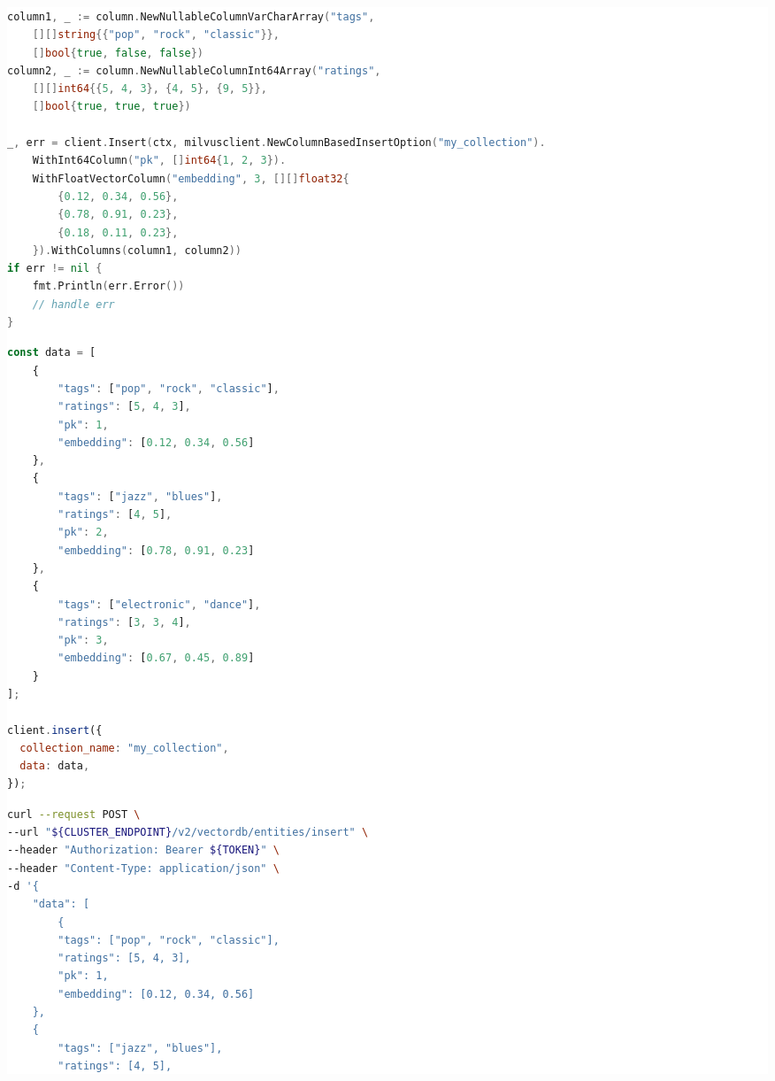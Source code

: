```go
column1, _ := column.NewNullableColumnVarCharArray("tags",
    [][]string{{"pop", "rock", "classic"}},
    []bool{true, false, false})
column2, _ := column.NewNullableColumnInt64Array("ratings",
    [][]int64{{5, 4, 3}, {4, 5}, {9, 5}},
    []bool{true, true, true})

_, err = client.Insert(ctx, milvusclient.NewColumnBasedInsertOption("my_collection").
    WithInt64Column("pk", []int64{1, 2, 3}).
    WithFloatVectorColumn("embedding", 3, [][]float32{
        {0.12, 0.34, 0.56},
        {0.78, 0.91, 0.23},
        {0.18, 0.11, 0.23},
    }).WithColumns(column1, column2))
if err != nil {
    fmt.Println(err.Error())
    // handle err
}
```

```javascript
const data = [
    {
        "tags": ["pop", "rock", "classic"],
        "ratings": [5, 4, 3],
        "pk": 1,
        "embedding": [0.12, 0.34, 0.56]
    },
    {
        "tags": ["jazz", "blues"],
        "ratings": [4, 5],
        "pk": 2,
        "embedding": [0.78, 0.91, 0.23]
    },
    {
        "tags": ["electronic", "dance"],
        "ratings": [3, 3, 4],
        "pk": 3,
        "embedding": [0.67, 0.45, 0.89]
    }
];

client.insert({
  collection_name: "my_collection",
  data: data,
});
```

```bash
curl --request POST \
--url "${CLUSTER_ENDPOINT}/v2/vectordb/entities/insert" \
--header "Authorization: Bearer ${TOKEN}" \
--header "Content-Type: application/json" \
-d '{
    "data": [
        {
        "tags": ["pop", "rock", "classic"],
        "ratings": [5, 4, 3],
        "pk": 1,
        "embedding": [0.12, 0.34, 0.56]
    },
    {
        "tags": ["jazz", "blues"],
        "ratings": [4, 5],
```